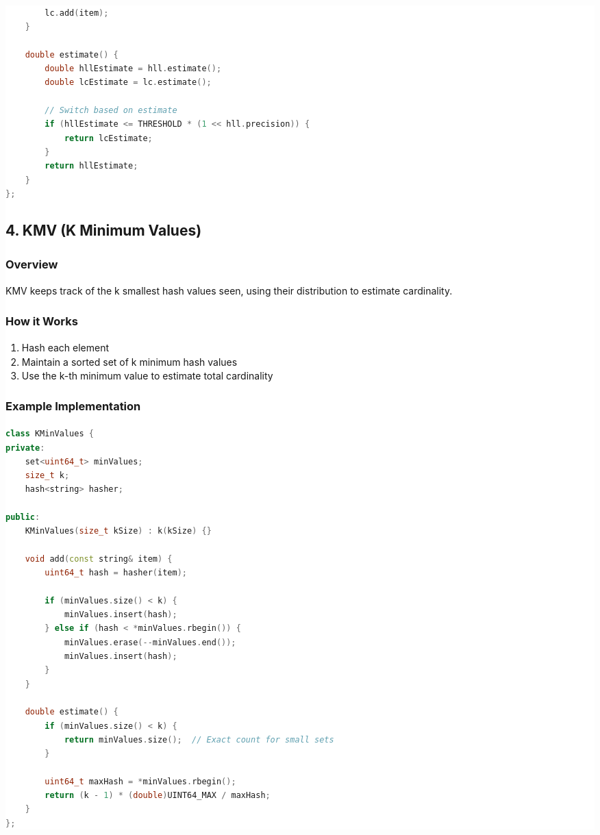 ```cpp
        lc.add(item);
    }
    
    double estimate() {
        double hllEstimate = hll.estimate();
        double lcEstimate = lc.estimate();
        
        // Switch based on estimate
        if (hllEstimate <= THRESHOLD * (1 << hll.precision)) {
            return lcEstimate;
        }
        return hllEstimate;
    }
};
```

## 4. KMV (K Minimum Values)

### Overview
KMV keeps track of the k smallest hash values seen, using their distribution to estimate cardinality.

### How it Works
1. Hash each element
2. Maintain a sorted set of k minimum hash values
3. Use the k-th minimum value to estimate total cardinality

### Example Implementation
```cpp
class KMinValues {
private:
    set<uint64_t> minValues;
    size_t k;
    hash<string> hasher;
    
public:
    KMinValues(size_t kSize) : k(kSize) {}
    
    void add(const string& item) {
        uint64_t hash = hasher(item);
        
        if (minValues.size() < k) {
            minValues.insert(hash);
        } else if (hash < *minValues.rbegin()) {
            minValues.erase(--minValues.end());
            minValues.insert(hash);
        }
    }
    
    double estimate() {
        if (minValues.size() < k) {
            return minValues.size();  // Exact count for small sets
        }
        
        uint64_t maxHash = *minValues.rbegin();
        return (k - 1) * (double)UINT64_MAX / maxHash;
    }
};
```
